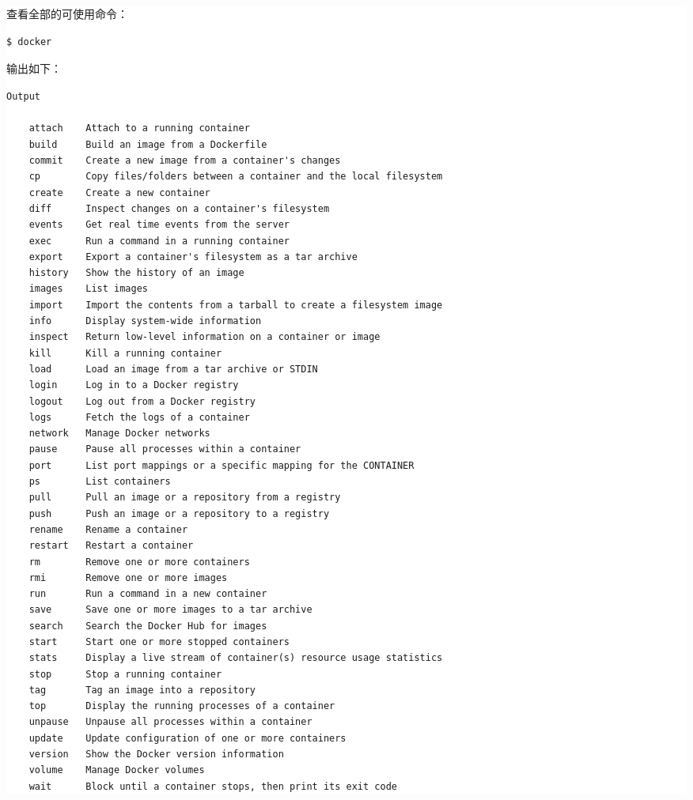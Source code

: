 查看全部的可使用命令：

```
$ docker
```

输出如下：

```
Output

    attach    Attach to a running container
    build     Build an image from a Dockerfile
    commit    Create a new image from a container's changes
    cp        Copy files/folders between a container and the local filesystem
    create    Create a new container
    diff      Inspect changes on a container's filesystem
    events    Get real time events from the server
    exec      Run a command in a running container
    export    Export a container's filesystem as a tar archive
    history   Show the history of an image
    images    List images
    import    Import the contents from a tarball to create a filesystem image
    info      Display system-wide information
    inspect   Return low-level information on a container or image
    kill      Kill a running container
    load      Load an image from a tar archive or STDIN
    login     Log in to a Docker registry
    logout    Log out from a Docker registry
    logs      Fetch the logs of a container
    network   Manage Docker networks
    pause     Pause all processes within a container
    port      List port mappings or a specific mapping for the CONTAINER
    ps        List containers
    pull      Pull an image or a repository from a registry
    push      Push an image or a repository to a registry
    rename    Rename a container
    restart   Restart a container
    rm        Remove one or more containers
    rmi       Remove one or more images
    run       Run a command in a new container
    save      Save one or more images to a tar archive
    search    Search the Docker Hub for images
    start     Start one or more stopped containers
    stats     Display a live stream of container(s) resource usage statistics
    stop      Stop a running container
    tag       Tag an image into a repository
    top       Display the running processes of a container
    unpause   Unpause all processes within a container
    update    Update configuration of one or more containers
    version   Show the Docker version information
    volume    Manage Docker volumes
    wait      Block until a container stops, then print its exit code
```
